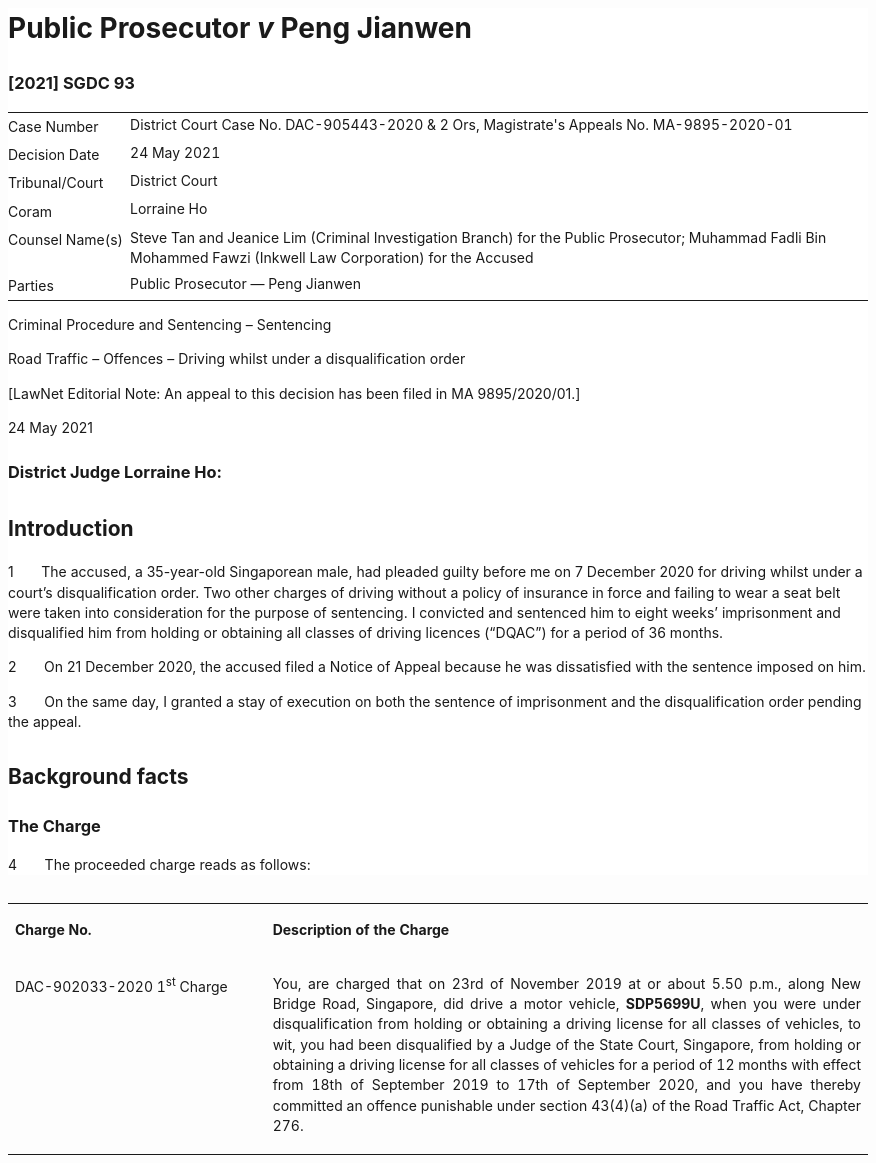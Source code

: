 <style>.footnotes::before { content: "Footnotes:"; }</style>
# Public Prosecutor _v_ Peng Jianwen  

### \[2021\] SGDC 93

<table id="info-table"><tbody><tr class="info-row"><td class="txt-label" style="padding: 4px 0px; white-space: nowrap" valign="top">Case Number</td><td class="txt-body">District Court Case No. DAC-905443-2020 &amp; 2 Ors, Magistrate's Appeals No. MA-9895-2020-01</td></tr><tr class="info-row"><td class="txt-label" style="padding: 4px 0px; white-space: nowrap" valign="top">Decision Date</td><td class="txt-body">24 May 2021</td></tr><tr class="info-row"><td class="txt-label" style="padding: 4px 0px; white-space: nowrap" valign="top">Tribunal/Court</td><td class="txt-body">District Court</td></tr><tr class="info-row"><td class="txt-label" style="padding: 4px 0px; white-space: nowrap" valign="top">Coram</td><td class="txt-body">Lorraine Ho</td></tr><tr class="info-row"><td class="txt-label" style="padding: 4px 0px; white-space: nowrap" valign="top">Counsel Name(s)</td><td class="txt-body">Steve Tan and Jeanice Lim (Criminal Investigation Branch) for the Public Prosecutor; Muhammad Fadli Bin Mohammed Fawzi (Inkwell Law Corporation) for the Accused</td></tr><tr class="info-row"><td class="txt-label" style="padding: 4px 0px; white-space: nowrap" valign="top">Parties</td><td class="txt-body">Public Prosecutor — Peng Jianwen</td></tr></tbody></table>

Criminal Procedure and Sentencing – Sentencing

Road Traffic – Offences – Driving whilst under a disqualification order

\[LawNet Editorial Note: An appeal to this decision has been filed in MA 9895/2020/01.\]

24 May 2021

### District Judge Lorraine Ho:

## Introduction

1       The accused, a 35-year-old Singaporean male, had pleaded guilty before me on 7 December 2020 for driving whilst under a court’s disqualification order. Two other charges of driving without a policy of insurance in force and failing to wear a seat belt were taken into consideration for the purpose of sentencing. I convicted and sentenced him to eight weeks’ imprisonment and disqualified him from holding or obtaining all classes of driving licences (“DQAC”) for a period of 36 months.

2       On 21 December 2020, the accused filed a Notice of Appeal because he was dissatisfied with the sentence imposed on him.

3       On the same day, I granted a stay of execution on both the sentence of imprisonment and the disqualification order pending the appeal.

## Background facts

### The Charge

4       The proceeded charge reads as follows:

<table align="left" cellpadding="0" cellspacing="0" class="Judg-2-tblr" frame="all" pgwide="1"><colgroup><col width="29.96%"> <col width="70.04%"> </colgroup><tbody><tr><td align="left" class="br" rowspan="1" valign="top"><p align="justify" class="Table-Para-1"><b>Charge No.</b></p></td><td align="left" class="b" rowspan="1" valign="top"><p align="justify" class="Table-Para-1"><b>Description of the Charge</b></p></td></tr><tr><td align="left" class="r" rowspan="1" valign="top"><p align="justify" class="Table-Para-1">DAC-902033-2020 1<sup>st</sup> Charge</p></td><td align="left" class="" rowspan="1" valign="top"><p align="justify" class="Table-Para-1">You, are charged that on 23rd of November 2019 at or about 5.50 p.m., along New Bridge Road, Singapore, did drive a motor vehicle, <b>SDP5699U</b>, when you were under disqualification from holding or obtaining a driving license for all classes of vehicles, to wit, you had been disqualified by a Judge of the State Court, Singapore, from holding or obtaining a driving license for all classes of vehicles for a period of 12 months with effect from 18th of September 2019 to 17th of September 2020, and you have thereby committed an offence punishable under section 43(4)(a) of the Road Traffic Act, Chapter 276.</p></td></tr></tbody></table>
